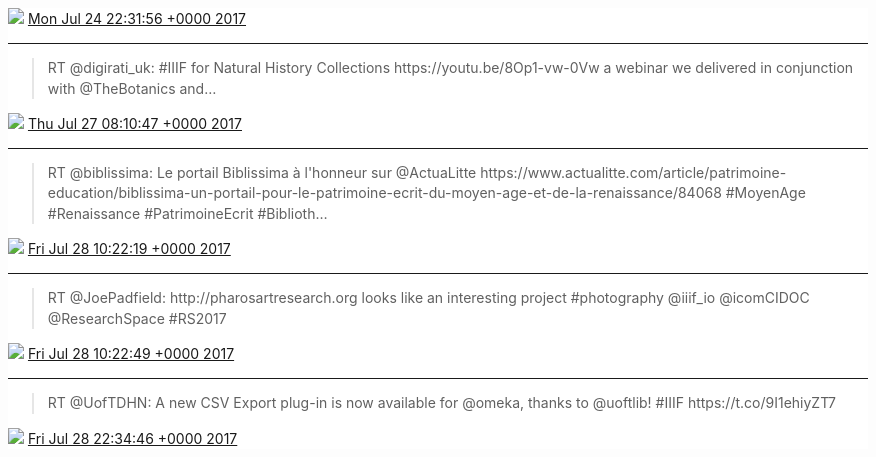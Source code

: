 <img src="../../media/tweet.ico" width="12" /> [Mon Jul 24 22:31:56 +0000 2017](https://twitter.com/regisrob/status/889614151340961792)

----

> RT @digirati\_uk: \#IIIF for Natural History Collections https://youtu\.be/8Op1\-vw\-0Vw a webinar we delivered in conjunction with @TheBotanics and…

<img src="../../media/tweet.ico" width="12" /> [Thu Jul 27 08:10:47 +0000 2017](https://twitter.com/regisrob/status/890484599599632384)

----

> RT @biblissima: Le portail Biblissima à l'honneur sur @ActuaLitte https://www\.actualitte\.com/article/patrimoine\-education/biblissima\-un\-portail\-pour\-le\-patrimoine\-ecrit\-du\-moyen\-age\-et\-de\-la\-renaissance/84068 \#MoyenAge \#Renaissance \#PatrimoineEcrit \#Biblioth…

<img src="../../media/tweet.ico" width="12" /> [Fri Jul 28 10:22:19 +0000 2017](https://twitter.com/regisrob/status/890880090443202560)

----

> RT @JoePadfield: http://pharosartresearch\.org looks like an interesting project \#photography @iiif\_io @icomCIDOC @ResearchSpace \#RS2017

<img src="../../media/tweet.ico" width="12" /> [Fri Jul 28 10:22:49 +0000 2017](https://twitter.com/regisrob/status/890880213080526848)

----

> RT @UofTDHN: A new CSV Export plug\-in is now available for @omeka, thanks to @uoftlib\! \#IIIF https://t\.co/9I1ehiyZT7

<img src="../../media/tweet.ico" width="12" /> [Fri Jul 28 22:34:46 +0000 2017](https://twitter.com/regisrob/status/891064415180771329)